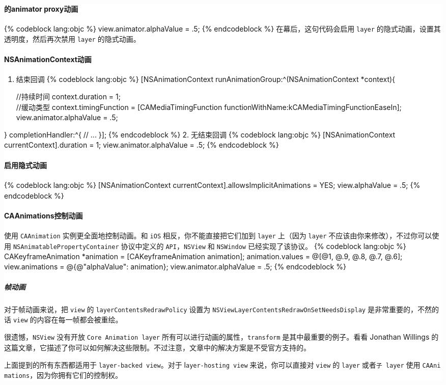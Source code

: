 #### 的animator proxy动画
{% codeblock lang:objc %}
view.animator.alphaValue = .5;
{% endcodeblock %}
在幕后，这句代码会启用 `layer` 的隐式动画，设置其透明度，然后再次禁用 `layer` 的隐式动画。

#### NSAnimationContext动画
1. 结束回调
{% codeblock lang:objc %}
[NSAnimationContext runAnimationGroup:^(NSAnimationContext *context){
    
    //持续时间
    context.duration = 1;  
    //缓动类型
    context.timingFunction = [CAMediaTimingFunction functionWithName:kCAMediaTimingFunctionEaseIn];
    view.animator.alphaValue = .5;

} completionHandler:^{
    // ...
}]; 
{% endcodeblock %}
2. 无结束回调
{% codeblock lang:objc %}
[NSAnimationContext currentContext].duration = 1;
view.animator.alphaValue = .5; 
{% endcodeblock %}

#### 启用隐式动画
{% codeblock lang:objc %}
[NSAnimationContext currentContext].allowsImplicitAnimations = YES;
view.alphaValue = .5;
{% endcodeblock %}

#### CAAnimations控制动画
使用 `CAAnimation` 实例更全面地控制动画。和 `iOS` 相反，你不能直接把它们加到 `layer` 上（因为 `layer` 不应该由你来修改），不过你可以使用 `NSAnimatablePropertyContainer` 协议中定义的 `API`，`NSView` 和 `NSWindow` 已经实现了该协议。
{% codeblock lang:objc %}
CAKeyframeAnimation *animation = [CAKeyframeAnimation animation];
animation.values = @[@1, @.9, @.8, @.7, @.6];
view.animations = @{@"alphaValue": animation};
view.animator.alphaValue = .5;
{% endcodeblock %}

##### 帧动画
对于帧动画来说，把 `view` 的 `layerContentsRedrawPolicy` 设置为 `NSViewLayerContentsRedrawOnSetNeedsDisplay` 是非常重要的，不然的话 `view` 的内容在每一帧都会被重绘。

很遗憾，`NSView` 没有开放 `Core Animation layer` 所有可以进行动画的属性，`transform` 是其中最重要的例子。看看 Jonathan Willings 的这篇文章，它描述了你可以如何解决这些限制。不过注意，文章中的解决方案是不受官方支持的。

上面提到的所有东西都适用于 `layer-backed view`。对于 l`ayer-hosting view` 来说，你可以直接对 `view` 的 `layer` 或者`子 layer` 使用 `CAAnimations`，因为你拥有它们的控制权。
